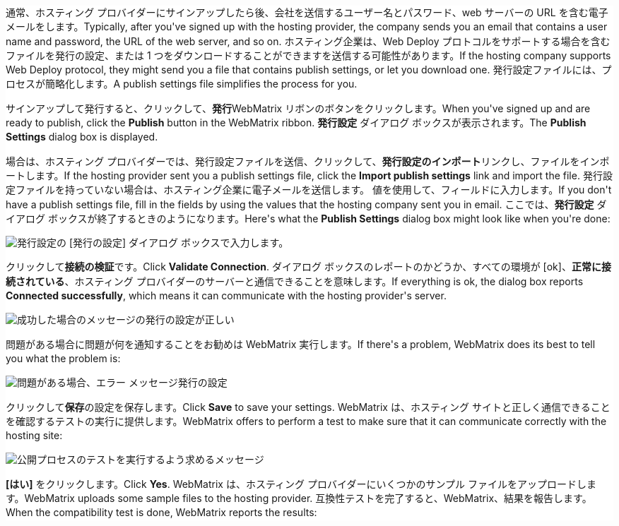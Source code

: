 <span data-ttu-id="c8ffd-207">通常、ホスティング プロバイダーにサインアップしたら後、会社を送信するユーザー名とパスワード、web サーバーの URL を含む電子メールをします。</span><span class="sxs-lookup"><span data-stu-id="c8ffd-207">Typically, after you've signed up with the hosting provider, the company sends you an email that contains a user name and password, the URL of the web server, and so on.</span></span> <span data-ttu-id="c8ffd-208">ホスティング企業は、Web Deploy プロトコルをサポートする場合を含むファイルを発行の設定、または 1 つをダウンロードすることができますを送信する可能性があります。</span><span class="sxs-lookup"><span data-stu-id="c8ffd-208">If the hosting company supports Web Deploy protocol, they might send you a file that contains publish settings, or let you download one.</span></span> <span data-ttu-id="c8ffd-209">発行設定ファイルには、プロセスが簡略化します。</span><span class="sxs-lookup"><span data-stu-id="c8ffd-209">A publish settings file simplifies the process for you.</span></span>

<span data-ttu-id="c8ffd-210">サインアップして発行すると、クリックして、**発行**WebMatrix リボンのボタンをクリックします。</span><span class="sxs-lookup"><span data-stu-id="c8ffd-210">When you've signed up and are ready to publish, click the **Publish** button in the WebMatrix ribbon.</span></span> <span data-ttu-id="c8ffd-211">**発行設定** ダイアログ ボックスが表示されます。</span><span class="sxs-lookup"><span data-stu-id="c8ffd-211">The **Publish Settings** dialog box is displayed.</span></span>

<span data-ttu-id="c8ffd-212">場合は、ホスティング プロバイダーでは、発行設定ファイルを送信、クリックして、**発行設定のインポート**リンクし、ファイルをインポートします。</span><span class="sxs-lookup"><span data-stu-id="c8ffd-212">If the hosting provider sent you a publish settings file, click the **Import publish settings** link and import the file.</span></span> <span data-ttu-id="c8ffd-213">発行設定ファイルを持っていない場合は、ホスティング企業に電子メールを送信します。 値を使用して、フィールドに入力します。</span><span class="sxs-lookup"><span data-stu-id="c8ffd-213">If you don't have a publish settings file, fill in the fields by using the values that the hosting company sent you in email.</span></span> <span data-ttu-id="c8ffd-214">ここでは、**発行設定** ダイアログ ボックスが終了するときのようになります。</span><span class="sxs-lookup"><span data-stu-id="c8ffd-214">Here's what the **Publish Settings** dialog box might look like when you're done:</span></span>

![発行設定の [発行の設定] ダイアログ ボックスで入力します。](publishing/_static/image14.png)

<span data-ttu-id="c8ffd-216">クリックして**接続の検証**です。</span><span class="sxs-lookup"><span data-stu-id="c8ffd-216">Click **Validate Connection**.</span></span> <span data-ttu-id="c8ffd-217">ダイアログ ボックスのレポートのかどうか、すべての環境が [ok]、**正常に接続されている**、ホスティング プロバイダーのサーバーと通信できることを意味します。</span><span class="sxs-lookup"><span data-stu-id="c8ffd-217">If everything is ok, the dialog box reports **Connected successfully**, which means it can communicate with the hosting provider's server.</span></span>

![成功した場合のメッセージの発行の設定が正しい](publishing/_static/image15.png)

<span data-ttu-id="c8ffd-219">問題がある場合に問題が何を通知することをお勧めは WebMatrix 実行します。</span><span class="sxs-lookup"><span data-stu-id="c8ffd-219">If there's a problem, WebMatrix does its best to tell you what the problem is:</span></span>

![問題がある場合、エラー メッセージ発行の設定](publishing/_static/image16.png)

<span data-ttu-id="c8ffd-221">クリックして**保存**の設定を保存します。</span><span class="sxs-lookup"><span data-stu-id="c8ffd-221">Click **Save** to save your settings.</span></span> <span data-ttu-id="c8ffd-222">WebMatrix は、ホスティング サイトと正しく通信できることを確認するテストの実行に提供します。</span><span class="sxs-lookup"><span data-stu-id="c8ffd-222">WebMatrix offers to perform a test to make sure that it can communicate correctly with the hosting site:</span></span>

![公開プロセスのテストを実行するよう求めるメッセージ](publishing/_static/image17.png)

<span data-ttu-id="c8ffd-224">**[はい]** をクリックします。</span><span class="sxs-lookup"><span data-stu-id="c8ffd-224">Click **Yes**.</span></span> <span data-ttu-id="c8ffd-225">WebMatrix は、ホスティング プロバイダーにいくつかのサンプル ファイルをアップロードします。</span><span class="sxs-lookup"><span data-stu-id="c8ffd-225">WebMatrix uploads some sample files to the hosting provider.</span></span> <span data-ttu-id="c8ffd-226">互換性テストを完了すると、WebMatrix、結果を報告します。</span><span class="sxs-lookup"><span data-stu-id="c8ffd-226">When the compatibility test is done, WebMatrix reports the results:</span></span>
